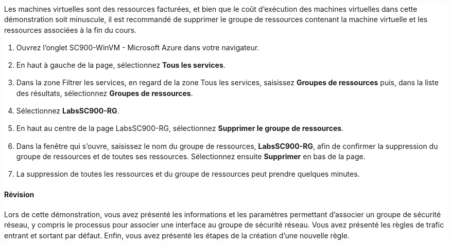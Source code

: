 Les machines virtuelles sont des ressources facturées, et bien que le coût d’exécution des machines virtuelles dans cette démonstration soit minuscule, il est recommandé de supprimer le groupe de ressources contenant la machine virtuelle et les ressources associées à la fin du cours.

1. Ouvrez l’onglet SC900-WinVM - Microsoft Azure dans votre navigateur.

1. En haut à gauche de la page, sélectionnez **Tous les services**.

1. Dans la zone Filtrer les services, en regard de la zone Tous les services, saisissez **Groupes de ressources** puis, dans la liste des résultats, sélectionnez **Groupes de ressources**.

1. Sélectionnez **LabsSC900-RG**.

1. En haut au centre de la page LabsSC900-RG, sélectionnez **Supprimer le groupe de ressources**.

1. Dans la fenêtre qui s’ouvre, saisissez le nom du groupe de ressources, **LabsSC900-RG**, afin de confirmer la suppression du groupe de ressources et de toutes ses ressources. Sélectionnez ensuite **Supprimer** en bas de la page.

1. La suppression de toutes les ressources et du groupe de ressources peut prendre quelques minutes.

#### <a name="review"></a>Révision

Lors de cette démonstration, vous avez présenté les informations et les paramètres permettant d’associer un groupe de sécurité réseau, y compris le processus pour associer une interface au groupe de sécurité réseau. Vous avez présenté les règles de trafic entrant et sortant par défaut. Enfin, vous avez présenté les étapes de la création d’une nouvelle règle.
